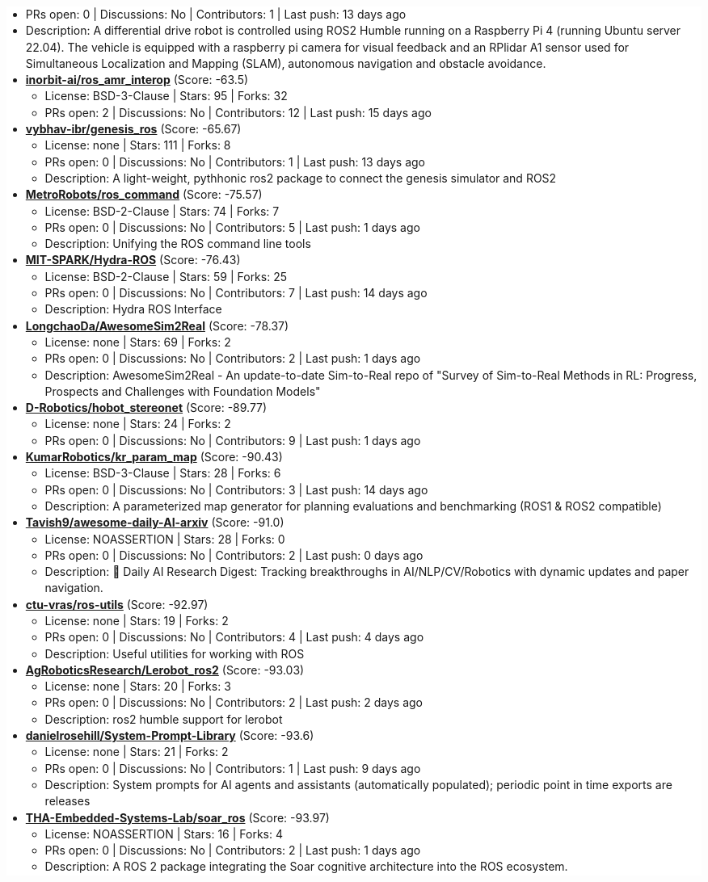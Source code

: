   - PRs open: 0 | Discussions: No | Contributors: 1 | Last push: 13 days ago
  - Description: A differential drive robot is controlled using ROS2 Humble running on a Raspberry Pi 4 (running Ubuntu server 22.04). The vehicle is equipped with a raspberry pi camera for visual feedback and an RPlidar A1 sensor used for Simultaneous Localization and Mapping (SLAM), autonomous navigation and obstacle avoidance.
- **[inorbit-ai/ros_amr_interop](https://github.com/inorbit-ai/ros_amr_interop)** (Score: -63.5)
  - License: BSD-3-Clause | Stars: 95 | Forks: 32
  - PRs open: 2 | Discussions: No | Contributors: 12 | Last push: 15 days ago
- **[vybhav-ibr/genesis_ros](https://github.com/vybhav-ibr/genesis_ros)** (Score: -65.67)
  - License: none | Stars: 111 | Forks: 8
  - PRs open: 0 | Discussions: No | Contributors: 1 | Last push: 13 days ago
  - Description: A light-weight, pythhonic ros2 package to connect the genesis simulator and ROS2
- **[MetroRobots/ros_command](https://github.com/MetroRobots/ros_command)** (Score: -75.57)
  - License: BSD-2-Clause | Stars: 74 | Forks: 7
  - PRs open: 0 | Discussions: No | Contributors: 5 | Last push: 1 days ago
  - Description: Unifying the ROS command line tools
- **[MIT-SPARK/Hydra-ROS](https://github.com/MIT-SPARK/Hydra-ROS)** (Score: -76.43)
  - License: BSD-2-Clause | Stars: 59 | Forks: 25
  - PRs open: 0 | Discussions: No | Contributors: 7 | Last push: 14 days ago
  - Description: Hydra ROS Interface
- **[LongchaoDa/AwesomeSim2Real](https://github.com/LongchaoDa/AwesomeSim2Real)** (Score: -78.37)
  - License: none | Stars: 69 | Forks: 2
  - PRs open: 0 | Discussions: No | Contributors: 2 | Last push: 1 days ago
  - Description: AwesomeSim2Real - An update-to-date Sim-to-Real repo of "Survey of Sim-to-Real Methods in RL: Progress, Prospects and Challenges with Foundation Models"
- **[D-Robotics/hobot_stereonet](https://github.com/D-Robotics/hobot_stereonet)** (Score: -89.77)
  - License: none | Stars: 24 | Forks: 2
  - PRs open: 0 | Discussions: No | Contributors: 9 | Last push: 1 days ago
- **[KumarRobotics/kr_param_map](https://github.com/KumarRobotics/kr_param_map)** (Score: -90.43)
  - License: BSD-3-Clause | Stars: 28 | Forks: 6
  - PRs open: 0 | Discussions: No | Contributors: 3 | Last push: 14 days ago
  - Description: A parameterized map generator for planning evaluations and benchmarking (ROS1 & ROS2 compatible)
- **[Tavish9/awesome-daily-AI-arxiv](https://github.com/Tavish9/awesome-daily-AI-arxiv)** (Score: -91.0)
  - License: NOASSERTION | Stars: 28 | Forks: 0
  - PRs open: 0 | Discussions: No | Contributors: 2 | Last push: 0 days ago
  - Description: 🚀 Daily AI Research Digest: Tracking breakthroughs in AI/NLP/CV/Robotics with dynamic updates and paper navigation.
- **[ctu-vras/ros-utils](https://github.com/ctu-vras/ros-utils)** (Score: -92.97)
  - License: none | Stars: 19 | Forks: 2
  - PRs open: 0 | Discussions: No | Contributors: 4 | Last push: 4 days ago
  - Description: Useful utilities for working with ROS
- **[AgRoboticsResearch/Lerobot_ros2](https://github.com/AgRoboticsResearch/Lerobot_ros2)** (Score: -93.03)
  - License: none | Stars: 20 | Forks: 3
  - PRs open: 0 | Discussions: No | Contributors: 2 | Last push: 2 days ago
  - Description: ros2 humble support for lerobot
- **[danielrosehill/System-Prompt-Library](https://github.com/danielrosehill/System-Prompt-Library)** (Score: -93.6)
  - License: none | Stars: 21 | Forks: 2
  - PRs open: 0 | Discussions: No | Contributors: 1 | Last push: 9 days ago
  - Description: System prompts for AI agents and assistants (automatically populated); periodic point in time exports are releases
- **[THA-Embedded-Systems-Lab/soar_ros](https://github.com/THA-Embedded-Systems-Lab/soar_ros)** (Score: -93.97)
  - License: NOASSERTION | Stars: 16 | Forks: 4
  - PRs open: 0 | Discussions: No | Contributors: 2 | Last push: 1 days ago
  - Description: A ROS 2 package integrating the Soar cognitive architecture into the ROS ecosystem.
